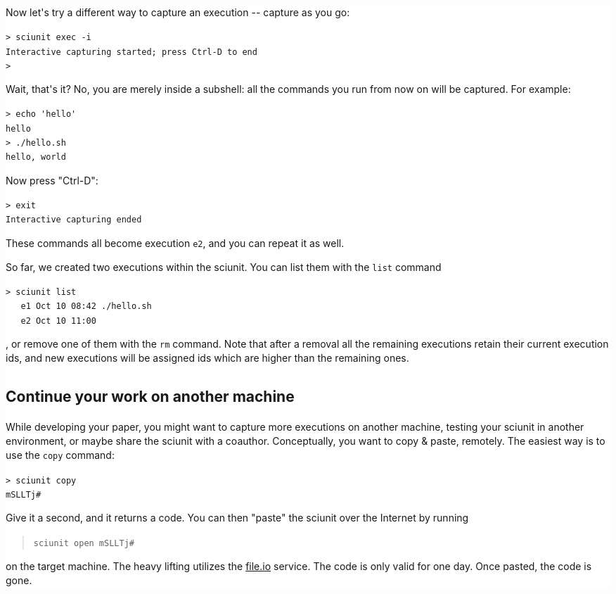 Now let's try a different way to capture an execution -- capture as you go:

```shell
> sciunit exec -i
Interactive capturing started; press Ctrl-D to end
>
```

Wait, that's it?  No, you are merely inside a subshell: all the commands you
run from now on will be captured.  For example:

```shell
> echo 'hello'
hello
> ./hello.sh
hello, world
```

Now press "Ctrl-D":

```shell
> exit
Interactive capturing ended
```

These commands all become execution `e2`, and you can repeat it as well.

So far, we created two executions within the sciunit.  You can list them with
the `list` command

```shell
> sciunit list
   e1 Oct 10 08:42 ./hello.sh
   e2 Oct 10 11:00
```

, or remove one of them with the `rm` command.  Note that after a removal all
the remaining executions retain their current execution ids, and new
executions will be assigned ids which are higher than the remaining ones.

## Continue your work on another machine

While developing your paper, you might want to capture more executions on
another machine, testing your sciunit in another environment, or maybe share
the sciunit with a coauthor.  Conceptually, you want to copy & paste,
remotely.  The easiest way is to use the `copy` command:

```shell
> sciunit copy
mSLLTj#
```

Give it a second, and it returns a code.  You can then "paste" the sciunit
over the Internet by running

> `sciunit open mSLLTj#`

on the target machine.  The heavy lifting utilizes the
[file.io](https://file.io) service.  The code is only valid for one day.  Once
pasted, the code is gone.
